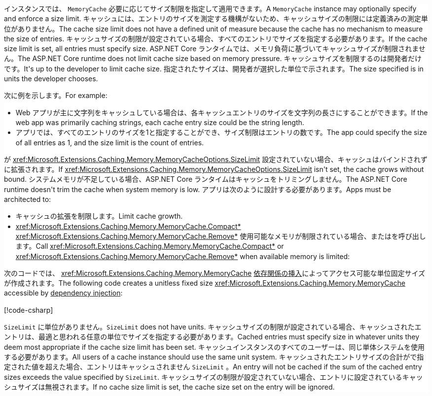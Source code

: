 <span data-ttu-id="05ebd-179">インスタンスでは、 `MemoryCache` 必要に応じてサイズ制限を指定して適用できます。</span><span class="sxs-lookup"><span data-stu-id="05ebd-179">A `MemoryCache` instance may optionally specify and enforce a size limit.</span></span> <span data-ttu-id="05ebd-180">キャッシュには、エントリのサイズを測定する機構がないため、キャッシュサイズの制限には定義済みの測定単位がありません。</span><span class="sxs-lookup"><span data-stu-id="05ebd-180">The cache size limit does not have a defined unit of measure because the cache has no mechanism to measure the size of entries.</span></span> <span data-ttu-id="05ebd-181">キャッシュサイズの制限が設定されている場合、すべてのエントリでサイズを指定する必要があります。</span><span class="sxs-lookup"><span data-stu-id="05ebd-181">If the cache size limit is set, all entries must specify size.</span></span> <span data-ttu-id="05ebd-182">ASP.NET Core ランタイムでは、メモリ負荷に基づいてキャッシュサイズが制限されません。</span><span class="sxs-lookup"><span data-stu-id="05ebd-182">The ASP.NET Core runtime does not limit cache size based on memory pressure.</span></span> <span data-ttu-id="05ebd-183">キャッシュサイズを制限するのは開発者だけです。</span><span class="sxs-lookup"><span data-stu-id="05ebd-183">It's up to the developer to limit cache size.</span></span> <span data-ttu-id="05ebd-184">指定されたサイズは、開発者が選択した単位で示されます。</span><span class="sxs-lookup"><span data-stu-id="05ebd-184">The size specified is in units the developer chooses.</span></span>

<span data-ttu-id="05ebd-185">次に例を示します。</span><span class="sxs-lookup"><span data-stu-id="05ebd-185">For example:</span></span>

* <span data-ttu-id="05ebd-186">Web アプリが主に文字列をキャッシュしている場合は、各キャッシュエントリのサイズを文字列の長さにすることができます。</span><span class="sxs-lookup"><span data-stu-id="05ebd-186">If the web app was primarily caching strings, each cache entry size could be the string length.</span></span>
* <span data-ttu-id="05ebd-187">アプリでは、すべてのエントリのサイズを1と指定することができ、サイズ制限はエントリの数です。</span><span class="sxs-lookup"><span data-stu-id="05ebd-187">The app could specify the size of all entries as 1, and the size limit is the count of entries.</span></span>

<span data-ttu-id="05ebd-188">が <xref:Microsoft.Extensions.Caching.Memory.MemoryCacheOptions.SizeLimit> 設定されていない場合、キャッシュはバインドされずに拡張されます。</span><span class="sxs-lookup"><span data-stu-id="05ebd-188">If <xref:Microsoft.Extensions.Caching.Memory.MemoryCacheOptions.SizeLimit> isn't set, the cache grows without bound.</span></span> <span data-ttu-id="05ebd-189">システムメモリが不足している場合、ASP.NET Core ランタイムはキャッシュをトリミングしません。</span><span class="sxs-lookup"><span data-stu-id="05ebd-189">The ASP.NET Core runtime doesn't trim the cache when system memory is low.</span></span> <span data-ttu-id="05ebd-190">アプリは次のように設計する必要があります。</span><span class="sxs-lookup"><span data-stu-id="05ebd-190">Apps must be architected to:</span></span>

* <span data-ttu-id="05ebd-191">キャッシュの拡張を制限します。</span><span class="sxs-lookup"><span data-stu-id="05ebd-191">Limit cache growth.</span></span>
* <span data-ttu-id="05ebd-192"><xref:Microsoft.Extensions.Caching.Memory.MemoryCache.Compact*> <xref:Microsoft.Extensions.Caching.Memory.MemoryCache.Remove*> 使用可能なメモリが制限されている場合、またはを呼び出します。</span><span class="sxs-lookup"><span data-stu-id="05ebd-192">Call <xref:Microsoft.Extensions.Caching.Memory.MemoryCache.Compact*> or <xref:Microsoft.Extensions.Caching.Memory.MemoryCache.Remove*> when available memory is limited:</span></span>

<span data-ttu-id="05ebd-193">次のコードでは、 <xref:Microsoft.Extensions.Caching.Memory.MemoryCache> [依存関係の挿入](xref:fundamentals/dependency-injection)によってアクセス可能な単位固定サイズが作成されます。</span><span class="sxs-lookup"><span data-stu-id="05ebd-193">The following code creates a unitless fixed size <xref:Microsoft.Extensions.Caching.Memory.MemoryCache> accessible by [dependency injection](xref:fundamentals/dependency-injection):</span></span>

[!code-csharp[](memory/sample/RPcache/Services/MyMemoryCache.cs?name=snippet)]

<span data-ttu-id="05ebd-194">`SizeLimit` に単位がありません。</span><span class="sxs-lookup"><span data-stu-id="05ebd-194">`SizeLimit` does not have units.</span></span> <span data-ttu-id="05ebd-195">キャッシュサイズの制限が設定されている場合、キャッシュされたエントリは、最適と思われる任意の単位でサイズを指定する必要があります。</span><span class="sxs-lookup"><span data-stu-id="05ebd-195">Cached entries must specify size in whatever units they deem most appropriate if the cache size limit has been set.</span></span> <span data-ttu-id="05ebd-196">キャッシュインスタンスのすべてのユーザーは、同じ単体システムを使用する必要があります。</span><span class="sxs-lookup"><span data-stu-id="05ebd-196">All users of a cache instance should use the same unit system.</span></span> <span data-ttu-id="05ebd-197">キャッシュされたエントリサイズの合計がで指定された値を超えた場合、エントリはキャッシュされません `SizeLimit` 。</span><span class="sxs-lookup"><span data-stu-id="05ebd-197">An entry will not be cached if the sum of the cached entry sizes exceeds the value specified by `SizeLimit`.</span></span> <span data-ttu-id="05ebd-198">キャッシュサイズの制限が設定されていない場合、エントリに設定されているキャッシュサイズは無視されます。</span><span class="sxs-lookup"><span data-stu-id="05ebd-198">If no cache size limit is set, the cache size set on the entry will be ignored.</span></span>

